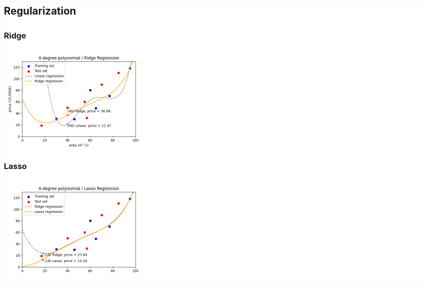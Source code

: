 
#

## Regularization

### Ridge
<img src='https://github.com/minte9/mlearning-pages/blob/main/main/supervised-ml/regularization/images/image1.png' width=300>

### Lasso
<img src='https://github.com/minte9/mlearning-pages/blob/main/main/supervised-ml/regularization/images/image2.png' width=300>
